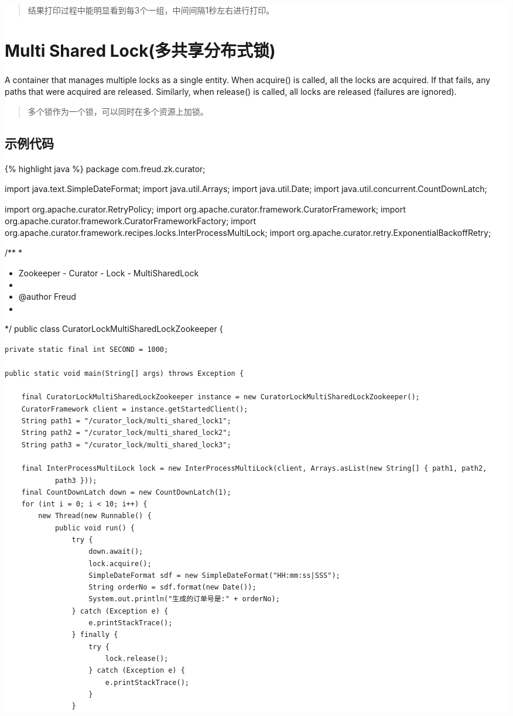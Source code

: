 > 结果打印过程中能明显看到每3个一组，中间间隔1秒左右进行打印。

Multi Shared Lock(多共享分布式锁)
==========================

A container that manages multiple locks as a single entity. When acquire() is called, all the locks are acquired. If that fails, any paths that were acquired are released. Similarly, when release() is called, all locks are released (failures are ignored).

> 多个锁作为一个锁，可以同时在多个资源上加锁。

示例代码
-----------------

{% highlight java %}
package com.freud.zk.curator;

import java.text.SimpleDateFormat;
import java.util.Arrays;
import java.util.Date;
import java.util.concurrent.CountDownLatch;

import org.apache.curator.RetryPolicy;
import org.apache.curator.framework.CuratorFramework;
import org.apache.curator.framework.CuratorFrameworkFactory;
import org.apache.curator.framework.recipes.locks.InterProcessMultiLock;
import org.apache.curator.retry.ExponentialBackoffRetry;

/**
 * 
 * Zookeeper - Curator - Lock - MultiSharedLock
 * 
 * @author Freud
 *
 */
public class CuratorLockMultiSharedLockZookeeper {

	private static final int SECOND = 1000;

	public static void main(String[] args) throws Exception {

		final CuratorLockMultiSharedLockZookeeper instance = new CuratorLockMultiSharedLockZookeeper();
		CuratorFramework client = instance.getStartedClient();
		String path1 = "/curator_lock/multi_shared_lock1";
		String path2 = "/curator_lock/multi_shared_lock2";
		String path3 = "/curator_lock/multi_shared_lock3";

		final InterProcessMultiLock lock = new InterProcessMultiLock(client, Arrays.asList(new String[] { path1, path2,
				path3 }));
		final CountDownLatch down = new CountDownLatch(1);
		for (int i = 0; i < 10; i++) {
			new Thread(new Runnable() {
				public void run() {
					try {
						down.await();
						lock.acquire();
						SimpleDateFormat sdf = new SimpleDateFormat("HH:mm:ss|SSS");
						String orderNo = sdf.format(new Date());
						System.out.println("生成的订单号是:" + orderNo);
					} catch (Exception e) {
						e.printStackTrace();
					} finally {
						try {
							lock.release();
						} catch (Exception e) {
							e.printStackTrace();
						}
					}